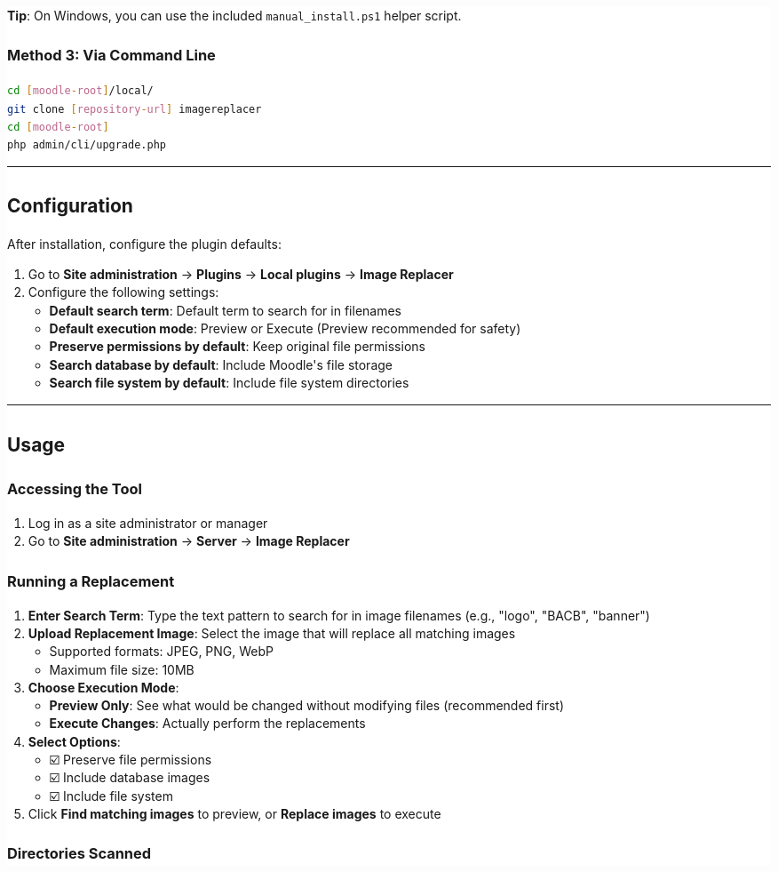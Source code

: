 **Tip**: On Windows, you can use the included `manual_install.ps1` helper script.

### Method 3: Via Command Line

```bash
cd [moodle-root]/local/
git clone [repository-url] imagereplacer
cd [moodle-root]
php admin/cli/upgrade.php
```

---

## Configuration

After installation, configure the plugin defaults:

1. Go to **Site administration** → **Plugins** → **Local plugins** → **Image Replacer**
2. Configure the following settings:
   - **Default search term**: Default term to search for in filenames
   - **Default execution mode**: Preview or Execute (Preview recommended for safety)
   - **Preserve permissions by default**: Keep original file permissions
   - **Search database by default**: Include Moodle's file storage
   - **Search file system by default**: Include file system directories

---

## Usage

### Accessing the Tool

1. Log in as a site administrator or manager
2. Go to **Site administration** → **Server** → **Image Replacer**

### Running a Replacement

1. **Enter Search Term**: Type the text pattern to search for in image filenames (e.g., "logo", "BACB", "banner")
2. **Upload Replacement Image**: Select the image that will replace all matching images
   - Supported formats: JPEG, PNG, WebP
   - Maximum file size: 10MB
3. **Choose Execution Mode**:
   - **Preview Only**: See what would be changed without modifying files (recommended first)
   - **Execute Changes**: Actually perform the replacements
4. **Select Options**:
   - ☑️ Preserve file permissions
   - ☑️ Include database images
   - ☑️ Include file system
5. Click **Find matching images** to preview, or **Replace images** to execute

### Directories Scanned
